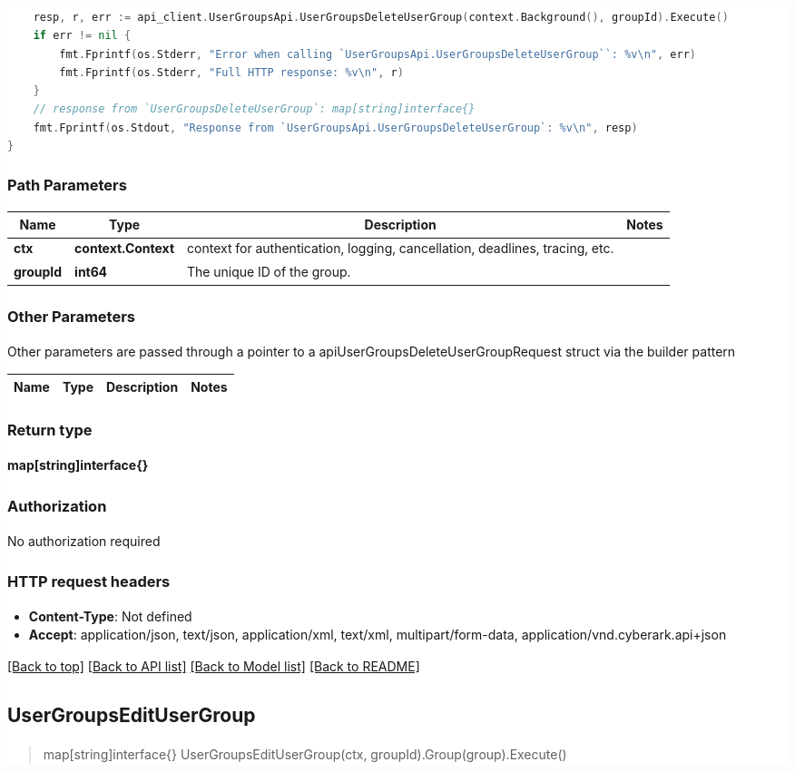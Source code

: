 ```go
    resp, r, err := api_client.UserGroupsApi.UserGroupsDeleteUserGroup(context.Background(), groupId).Execute()
    if err != nil {
        fmt.Fprintf(os.Stderr, "Error when calling `UserGroupsApi.UserGroupsDeleteUserGroup``: %v\n", err)
        fmt.Fprintf(os.Stderr, "Full HTTP response: %v\n", r)
    }
    // response from `UserGroupsDeleteUserGroup`: map[string]interface{}
    fmt.Fprintf(os.Stdout, "Response from `UserGroupsApi.UserGroupsDeleteUserGroup`: %v\n", resp)
}
```

### Path Parameters


Name | Type | Description  | Notes
------------- | ------------- | ------------- | -------------
**ctx** | **context.Context** | context for authentication, logging, cancellation, deadlines, tracing, etc.
**groupId** | **int64** | The unique ID of the group. | 

### Other Parameters

Other parameters are passed through a pointer to a apiUserGroupsDeleteUserGroupRequest struct via the builder pattern


Name | Type | Description  | Notes
------------- | ------------- | ------------- | -------------


### Return type

**map[string]interface{}**

### Authorization

No authorization required

### HTTP request headers

- **Content-Type**: Not defined
- **Accept**: application/json, text/json, application/xml, text/xml, multipart/form-data, application/vnd.cyberark.api+json

[[Back to top]](#) [[Back to API list]](../README.md#documentation-for-api-endpoints)
[[Back to Model list]](../README.md#documentation-for-models)
[[Back to README]](../README.md)


## UserGroupsEditUserGroup

> map[string]interface{} UserGroupsEditUserGroup(ctx, groupId).Group(group).Execute()
